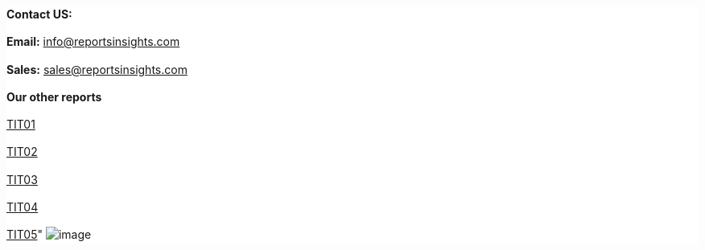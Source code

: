 <strong>Contact US:</strong>

<p class=><b>Email:</b> <a href=mailto:info@reportsinsights.com>info@reportsinsights.com</a></p>
<p class=><b>Sales:</b> <a href=mailto:sales@reportsinsights.com>sales@reportsinsights.com</a></p>

<strong>Our other reports</strong>

<a href=LIN01>TIT01</a>

<a href=LIN02>TIT02</a>

<a href=LIN03>TIT03</a>

<a href=LIN04>TIT04</a>

<a href=LIN05>TIT05</a>"
![image](https://github.com/user-attachments/assets/7f06ec75-20e4-46d8-9937-941e616f78bf)

